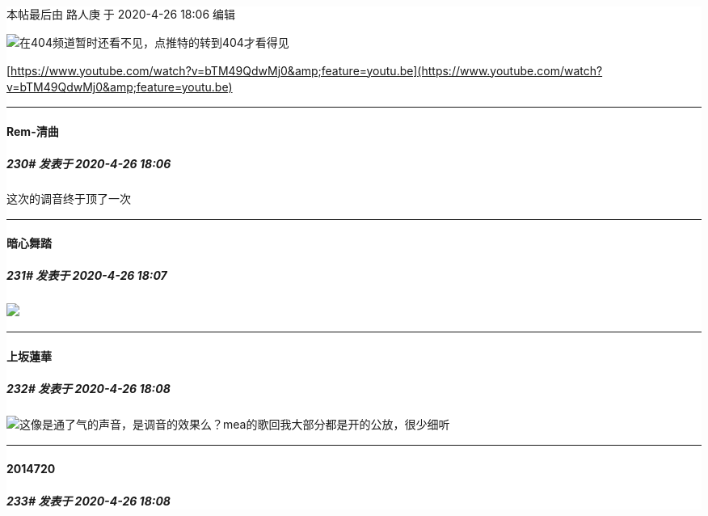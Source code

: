  本帖最后由 路人庚 于 2020-4-26 18:06 编辑 

<img src="https://static.saraba1st.com/image/smiley/face2017/067.png" referrerpolicy="no-referrer">在404频道暂时还看不见，点推特的转到404才看得见


[https://www.youtube.com/watch?v=bTM49QdwMj0&amp;feature=youtu.be](https://www.youtube.com/watch?v=bTM49QdwMj0&amp;feature=youtu.be)








-----

####  Rem-清曲  
##### 230#       发表于 2020-4-26 18:06




这次的调音终于顶了一次







-----

####  暗心舞踏  
##### 231#       发表于 2020-4-26 18:07



<img src="https://static.saraba1st.com/image/smiley/face2017/068.png" referrerpolicy="no-referrer">







-----

####  上坂蓮華  
##### 232#       发表于 2020-4-26 18:08



<img src="https://static.saraba1st.com/image/smiley/face2017/014.png" referrerpolicy="no-referrer">这像是通了气的声音，是调音的效果么？mea的歌回我大部分都是开的公放，很少细听







-----

####  2014720  
##### 233#       发表于 2020-4-26 18:08

